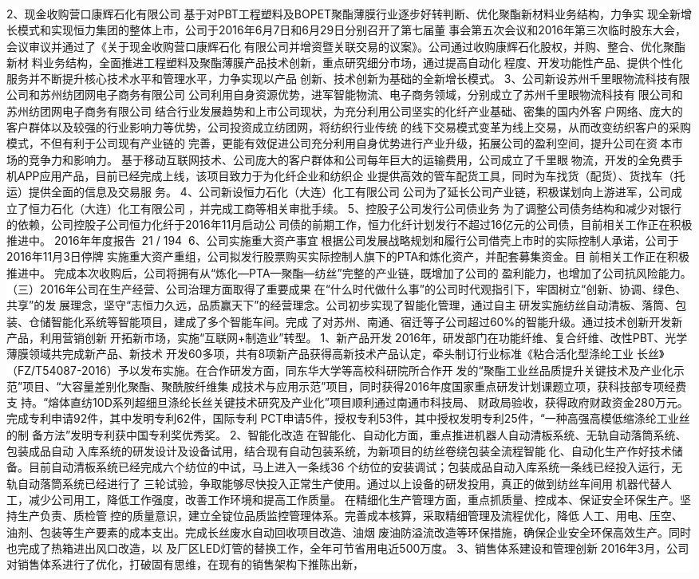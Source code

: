 2、现金收购营口康辉石化有限公司
基于对PBT工程塑料及BOPET聚酯薄膜行业逐步好转判断、优化聚酯新材料业务结构，力争实
现全新增长模式和实现恒力集团的整体上市，公司于2016年6月7日和6月29日分别召开了第七届董
事会第五次会议和2016年第三次临时股东大会，会议审议并通过了《关于现金收购营口康辉石化
有限公司并增资暨关联交易的议案》。公司通过收购康辉石化股权，并购、整合、优化聚酯新材
料业务结构，全面推进工程塑料及聚酯薄膜产品技术创新，重点研究细分市场，通过提高自动化
程度、开发功能性产品、提供个性化服务并不断提升核心技术水平和管理水平，力争实现以产品
创新、技术创新为基础的全新增长模式。
3、公司新设苏州千里眼物流科技有限公司和苏州纺团网电子商务有限公司
公司利用自身资源优势，进军智能物流、电子商务领域，分别成立了苏州千里眼物流科技有
限公司和苏州纺团网电子商务有限公司
结合行业发展趋势和上市公司现状，为充分利用公司坚实的化纤产业基础、密集的国内外客
户网络、庞大的客户群体以及较强的行业影响力等优势，公司投资成立纺团网，将纺织行业传统
的线下交易模式变革为线上交易，从而改变纺织客户的采购模式，不但有利于公司现有产业链的
完善，更能有效促进公司充分利用自身优势进行产业升级，拓展公司的盈利空间，提升公司在资
本市场的竞争力和影响力。
基于移动互联网技术、公司庞大的客户群体和公司每年巨大的运输费用，公司成立了千里眼
物流，开发的全免费手机APP应用产品，目前已经完成上线，该项目致力于为化纤企业和纺织企
业提供高效的管车配货工具，同时为车找货（配货）、货找车（托运）提供全面的信息及交易服
务。
4、公司新设恒力石化（大连）化工有限公司
公司为了延长公司产业链，积极谋划向上游进军，公司成立了恒力石化（大连）化工有限公司
，并完成工商等相关审批手续。
5、控股子公司发行公司债业务
为了调整公司债务结构和减少对银行的依赖，公司控股子公司恒力化纤于2016年11月启动公
司债的前期工作，恒力化纤计划发行不超过16亿元的公司债，目前相关工作正在积极推进中。
2016年年度报告 
21 / 194 
6、公司实施重大资产事宜
根据公司发展战略规划和履行公司借壳上市时的实际控制人承诺，公司于2016年11月3日停牌
实施重大资产重组，公司拟发行股票购买实际控制人旗下的PTA和炼化资产，并配套募集资金。目
前相关工作正在积极推进中。
完成本次收购后，公司将拥有从“炼化—PTA—聚酯—纺丝”完整的产业链，既增加了公司的
盈利能力，也增加了公司抗风险能力。
（三）2016年公司在生产经营、公司治理方面取得了重要成果
在“什么时代做什么事”的公司时代观指引下，牢固树立“创新、协调、绿色、共享”的发
展理念，坚守“志恒力久远，品质赢天下”的经营理念。公司初步实现了智能化管理，通过自主
研发实施纺丝自动清板、落筒、包装、仓储智能化系统等智能项目，建成了多个智能车间。完成
了对苏州、南通、宿迁等子公司超过60%的智能升级。通过技术创新开发新产品，利用营销创新
开拓新市场，实施“互联网+制造业”转型。
1、新产品开发
2016年，研发部门在功能纤维、复合纤维、改性PBT、光学薄膜领域共完成新产品、新技术
开发60多项，共有8项新产品获得高新技术产品认定，牵头制订行业标准《粘合活化型涤纶工业
长丝》（FZ/T54087-2016）予以发布实施。在合作研发方面，同东华大学等高校科研院所合作开
发的“聚酯工业丝品质提升关键技术及产业化示范”项目、“大容量差别化聚酯、聚酰胺纤维集
成技术与应用示范”项目，同时获得2016年度国家重点研发计划课题立项，获科技部专项经费支
持。“熔体直纺10D系列超细旦涤纶长丝关键技术研究及产业化”项目顺利通过南通市科技局、
财政局验收，获得政府财政资金280万元。完成专利申请92件，其中发明专利62件，国际专利
PCT申请5件，授权专利53件，其中授权发明专利25件，“一种高强高模低缩涤纶工业丝的制
备方法”发明专利获中国专利奖优秀奖。
2、智能化改造
在智能化、自动化方面，重点推进机器人自动清板系统、无轨自动落筒系统、包装成品自动
入库系统的研发设计及设备试用，结合现有自动包装系统，为新项目的纺丝卷绕包装全流程智能
化、自动化生产作好技术储备。目前自动清板系统已经完成六个纺位的中试，马上进入一条线36
个纺位的安装调试；包装成品自动入库系统一条线已经投入运行，无轨自动落筒系统已经进行了
三轮试验，争取能够尽快投入正常生产使用。通过以上设备的研发投用，真正的做到纺丝车间用
机器代替人工，减少公司用工，降低工作强度，改善工作环境和提高工作质量。
在精细化生产管理方面，重点抓质量、控成本、保证安全环保生产。坚持生产负责、质检管
控的质量意识，建立全锭位品质监控管理体系。完善成本核算，采取精细管理及流程优化，降低
人工、用电、压空、油剂、包装等生产要素的成本支出。完成长丝废水自动回收项目改造、油烟
废油防溢流改造等环保措施，确保企业安全环保高效生产。同时也完成了热箱进出风口改造，以
及厂区LED灯管的替换工作，全年可节省用电近500万度。
3、销售体系建设和管理创新
2016年3月，公司对销售体系进行了优化，打破固有思维，在现有的销售架构下推陈出新，